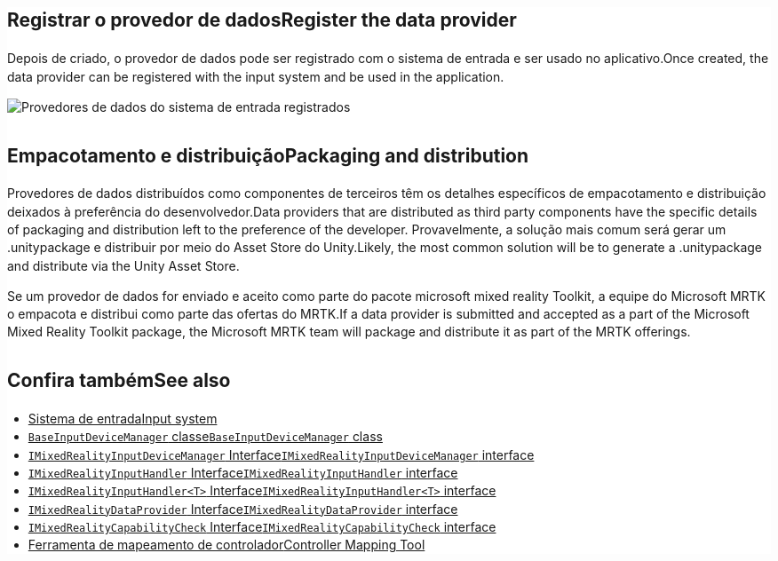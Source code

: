 ## <a name="register-the-data-provider"></a><span data-ttu-id="0aaee-196">Registrar o provedor de dados</span><span class="sxs-lookup"><span data-stu-id="0aaee-196">Register the data provider</span></span>

<span data-ttu-id="0aaee-197">Depois de criado, o provedor de dados pode ser registrado com o sistema de entrada e ser usado no aplicativo.</span><span class="sxs-lookup"><span data-stu-id="0aaee-197">Once created, the data provider can be registered with the input system and be used in the application.</span></span>

![Provedores de dados do sistema de entrada registrados](../images/input/RegisteredServiceProviders.PNG)

## <a name="packaging-and-distribution"></a><span data-ttu-id="0aaee-199">Empacotamento e distribuição</span><span class="sxs-lookup"><span data-stu-id="0aaee-199">Packaging and distribution</span></span>

<span data-ttu-id="0aaee-200">Provedores de dados distribuídos como componentes de terceiros têm os detalhes específicos de empacotamento e distribuição deixados à preferência do desenvolvedor.</span><span class="sxs-lookup"><span data-stu-id="0aaee-200">Data providers that are distributed as third party components have the specific details of packaging and distribution left to the preference of the developer.</span></span> <span data-ttu-id="0aaee-201">Provavelmente, a solução mais comum será gerar um .unitypackage e distribuir por meio do Asset Store do Unity.</span><span class="sxs-lookup"><span data-stu-id="0aaee-201">Likely, the most common solution will be to generate a .unitypackage and distribute via the Unity Asset Store.</span></span>

<span data-ttu-id="0aaee-202">Se um provedor de dados for enviado e aceito como parte do pacote microsoft mixed reality Toolkit, a equipe do Microsoft MRTK o empacota e distribui como parte das ofertas do MRTK.</span><span class="sxs-lookup"><span data-stu-id="0aaee-202">If a data provider is submitted and accepted as a part of the Microsoft Mixed Reality Toolkit package, the Microsoft MRTK team will package and distribute it as part of the MRTK offerings.</span></span>

## <a name="see-also"></a><span data-ttu-id="0aaee-203">Confira também</span><span class="sxs-lookup"><span data-stu-id="0aaee-203">See also</span></span>

- [<span data-ttu-id="0aaee-204">Sistema de entrada</span><span class="sxs-lookup"><span data-stu-id="0aaee-204">Input system</span></span>](overview.md)
- [<span data-ttu-id="0aaee-205">`BaseInputDeviceManager` classe</span><span class="sxs-lookup"><span data-stu-id="0aaee-205">`BaseInputDeviceManager` class</span></span>](xref:Microsoft.MixedReality.Toolkit.Input.BaseInputDeviceManager)
- [<span data-ttu-id="0aaee-206">`IMixedRealityInputDeviceManager` Interface</span><span class="sxs-lookup"><span data-stu-id="0aaee-206">`IMixedRealityInputDeviceManager` interface</span></span>](xref:Microsoft.MixedReality.Toolkit.Input.IMixedRealityInputDeviceManager)
- [<span data-ttu-id="0aaee-207">`IMixedRealityInputHandler` Interface</span><span class="sxs-lookup"><span data-stu-id="0aaee-207">`IMixedRealityInputHandler` interface</span></span>](xref:Microsoft.MixedReality.Toolkit.Input.IMixedRealityInputHandler)
- [<span data-ttu-id="0aaee-208">`IMixedRealityInputHandler<T>` Interface</span><span class="sxs-lookup"><span data-stu-id="0aaee-208">`IMixedRealityInputHandler<T>` interface</span></span>](xref:Microsoft.MixedReality.Toolkit.Input.IMixedRealityInputHandler`1)
- [<span data-ttu-id="0aaee-209">`IMixedRealityDataProvider` Interface</span><span class="sxs-lookup"><span data-stu-id="0aaee-209">`IMixedRealityDataProvider` interface</span></span>](xref:Microsoft.MixedReality.Toolkit.IMixedRealityDataProvider)
- [<span data-ttu-id="0aaee-210">`IMixedRealityCapabilityCheck` Interface</span><span class="sxs-lookup"><span data-stu-id="0aaee-210">`IMixedRealityCapabilityCheck` interface</span></span>](xref:Microsoft.MixedReality.Toolkit.IMixedRealityCapabilityCheck)
- [<span data-ttu-id="0aaee-211">Ferramenta de mapeamento de controlador</span><span class="sxs-lookup"><span data-stu-id="0aaee-211">Controller Mapping Tool</span></span>](../tools/controller-mapping-tool.md)
